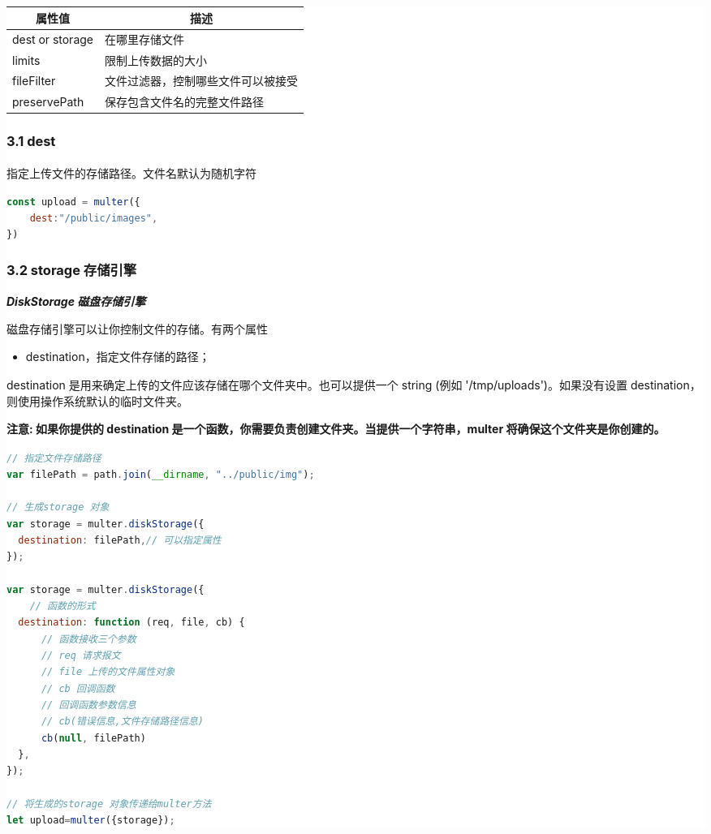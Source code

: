 |   属性值      |   描述   |
|------------   |----------|
|dest or storage|在哪里存储文件    |
|limits         |限制上传数据的大小|
|fileFilter     |文件过滤器，控制哪些文件可以被接受|
|preservePath   |保存包含文件名的完整文件路径|


### 3.1 dest
指定上传文件的存储路径。文件名默认为随机字符
```js
const upload = multer({
    dest:"/public/images",
})
```

### 3.2 storage 存储引擎

***DiskStorage 磁盘存储引擎***

磁盘存储引擎可以让你控制文件的存储。有两个属性 

+ destination，指定文件存储的路径；

destination 是用来确定上传的文件应该存储在哪个文件夹中。也可以提供一个 string (例如 '/tmp/uploads')。如果没有设置 destination，则使用操作系统默认的临时文件夹。

**注意: 如果你提供的 destination 是一个函数，你需要负责创建文件夹。当提供一个字符串，multer 将确保这个文件夹是你创建的。**

```js
// 指定文件存储路径
var filePath = path.join(__dirname, "../public/img");

// 生成storage 对象
var storage = multer.diskStorage({
  destination: filePath,// 可以指定属性
});

var storage = multer.diskStorage({
    // 函数的形式
  destination: function (req, file, cb) {
      // 函数接收三个参数
      // req 请求报文
      // file 上传的文件属性对象
      // cb 回调函数
      // 回调函数参数信息
      // cb(错误信息,文件存储路径信息)
      cb(null, filePath)
  },
});

// 将生成的storage 对象传递给multer方法
let upload=multer({storage});
```
